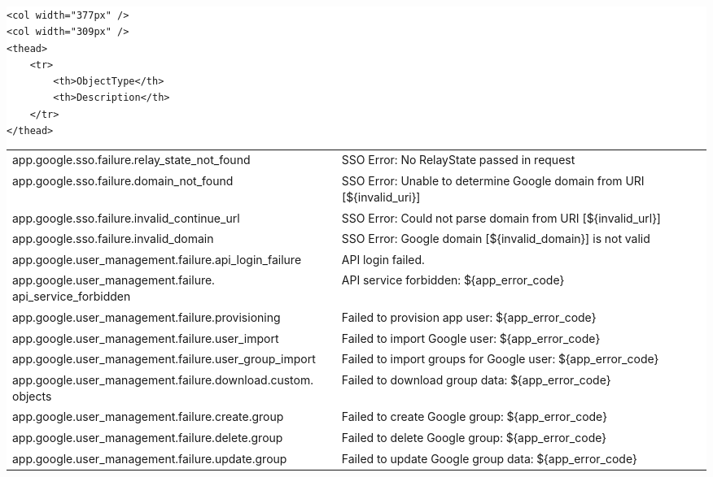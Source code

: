 <table style="table-layout-fixed table-layout-fixed-events">
    
    <col width="377px" />
    <col width="309px" />
    <thead>
        <tr>
            <th>ObjectType</th>
            <th>Description</th>
        </tr>
    </thead>
<tbody>
<tr>
    <td>app.&#8203;google.&#8203;sso.&#8203;failure.&#8203;relay_state_not_found</td>
    <td>SSO Error: No RelayState passed in request</td>
</tr>
<tr>
    <td>app.&#8203;google.&#8203;sso.&#8203;failure.&#8203;domain_not_found</td>
    <td>SSO Error: Unable to determine Google domain from URI [${invalid_uri}]</td>
</tr>
<tr>
    <td>app.&#8203;google.&#8203;sso.&#8203;failure.&#8203;invalid_continue_url</td>
    <td>SSO Error: Could not parse domain from URI [${invalid_url}]</td>
</tr>
<tr>
    <td>app.&#8203;google.&#8203;sso.&#8203;failure.&#8203;invalid_domain</td>
    <td>SSO Error: Google domain [${invalid_domain}] is not valid</td>
</tr>
<tr>
    <td>app.&#8203;google.&#8203;user_management.&#8203;failure.&#8203;api_login_failure</td>
    <td>API login failed.</td>
</tr>
<tr>
    <td>app.&#8203;google.&#8203;user_management.&#8203;failure.&#8203;api_service_forbidden</td>
    <td>API service forbidden: ${app_error_code}</td>
</tr>
<tr>
    <td>app.&#8203;google.&#8203;user_management.&#8203;failure.&#8203;provisioning</td>
    <td>Failed to provision app user: ${app_error_code}</td>
</tr>
<tr>
    <td>app.&#8203;google.&#8203;user_management.&#8203;failure.&#8203;user_import</td>
    <td>Failed to import Google user: ${app_error_code}</td>
</tr>
<tr>
    <td>app.&#8203;google.&#8203;user_management.&#8203;failure.&#8203;user_group_import</td>
    <td>Failed to import groups for Google user: ${app_error_code}</td>
</tr>
<tr>
    <td>app.&#8203;google.&#8203;user_management.&#8203;failure.&#8203;download.&#8203;custom.&#8203;objects</td>
    <td>Failed to download group data: ${app_error_code}</td>
</tr>
<tr>
    <td>app.&#8203;google.&#8203;user_management.&#8203;failure.&#8203;create.&#8203;group</td>
    <td>Failed to create Google group: ${app_error_code}</td>
</tr>
<tr>
    <td>app.&#8203;google.&#8203;user_management.&#8203;failure.&#8203;delete.&#8203;group</td>
    <td>Failed to delete Google group: ${app_error_code}</td>
</tr>
<tr>
    <td>app.&#8203;google.&#8203;user_management.&#8203;failure.&#8203;update.&#8203;group</td>
    <td>Failed to update Google group data: ${app_error_code}</td>
</tr>